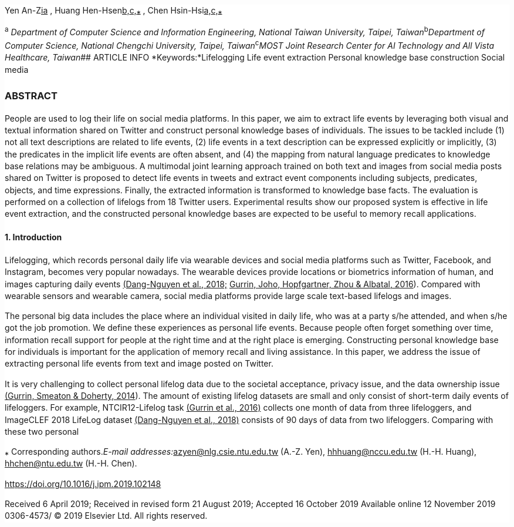 
Yen An-Z[ia](#page-0-0) , Huang Hen-Hsen[b,](#page-0-1)[c,](#page-0-2)[⁎](#page-0-3) , Chen Hsin-Hsi[a,](#page-0-0)[c,](#page-0-2)[⁎](#page-0-3)

<span id="page-0-0"></span><sup>a</sup> *Department of Computer Science and Information Engineering, National Taiwan University, Taipei, Taiwan*<span id="page-0-1"></span><sup>b</sup>*Department of Computer Science, National Chengchi University, Taipei, Taiwan*<span id="page-0-2"></span><sup>c</sup>*MOST Joint Research Center for AI Technology and All Vista Healthcare, Taiwan*## ARTICLE INFO
*Keywords:*Lifelogging Life event extraction Personal knowledge base construction Social media

### ABSTRACT

People are used to log their life on social media platforms. In this paper, we aim to extract life events by leveraging both visual and textual information shared on Twitter and construct personal knowledge bases of individuals. The issues to be tackled include (1) not all text descriptions are related to life events, (2) life events in a text description can be expressed explicitly or implicitly, (3) the predicates in the implicit life events are often absent, and (4) the mapping from natural language predicates to knowledge base relations may be ambiguous. A multimodal joint learning approach trained on both text and images from social media posts shared on Twitter is proposed to detect life events in tweets and extract event components including subjects, predicates, objects, and time expressions. Finally, the extracted information is transformed to knowledge base facts. The evaluation is performed on a collection of lifelogs from 18 Twitter users. Experimental results show our proposed system is effective in life event extraction, and the constructed personal knowledge bases are expected to be useful to memory recall applications.

#### <span id="page-0-4"></span>1. Introduction

Lifelogging, which records personal daily life via wearable devices and social media platforms such as Twitter, Facebook, and Instagram, becomes very popular nowadays. The wearable devices provide locations or biometrics information of human, and images capturing daily events [\(Dang-Nguyen et al., 2018;](#page-20-0) [Gurrin, Joho, Hopfgartner, Zhou & Albatal, 2016](#page-20-1)). Compared with wearable sensors and wearable camera, social media platforms provide large scale text-based lifelogs and images.

The personal big data includes the place where an individual visited in daily life, who was at a party s/he attended, and when s/he got the job promotion. We define these experiences as personal life events. Because people often forget something over time, information recall support for people at the right time and at the right place is emerging. Constructing personal knowledge base for individuals is important for the application of memory recall and living assistance. In this paper, we address the issue of extracting personal life events from text and image posted on Twitter.

It is very challenging to collect personal lifelog data due to the societal acceptance, privacy issue, and the data ownership issue [\(Gurrin, Smeaton & Doherty, 2014](#page-20-2)). The amount of existing lifelog datasets are small and only consist of short-term daily events of lifeloggers. For example, NTCIR12-Lifelog task [\(Gurrin et al., 2016\)](#page-20-1) collects one month of data from three lifeloggers, and ImageCLEF 2018 LifeLog dataset [\(Dang-Nguyen et al., 2018\)](#page-20-0) consists of 90 days of data from two lifeloggers. Comparing with these two personal

<span id="page-0-3"></span>⁎ Corresponding authors.*E-mail addresses:*[azyen@nlg.csie.ntu.edu.tw](mailto:azyen@nlg.csie.ntu.edu.tw) (A.-Z. Yen), [hhhuang@nccu.edu.tw](mailto:hhhuang@nccu.edu.tw) (H.-H. Huang), [hhchen@ntu.edu.tw](mailto:hhchen@ntu.edu.tw) (H.-H. Chen).

<https://doi.org/10.1016/j.ipm.2019.102148>

Received 6 April 2019; Received in revised form 21 August 2019; Accepted 16 October 2019 Available online 12 November 2019 0306-4573/ © 2019 Elsevier Ltd. All rights reserved.
